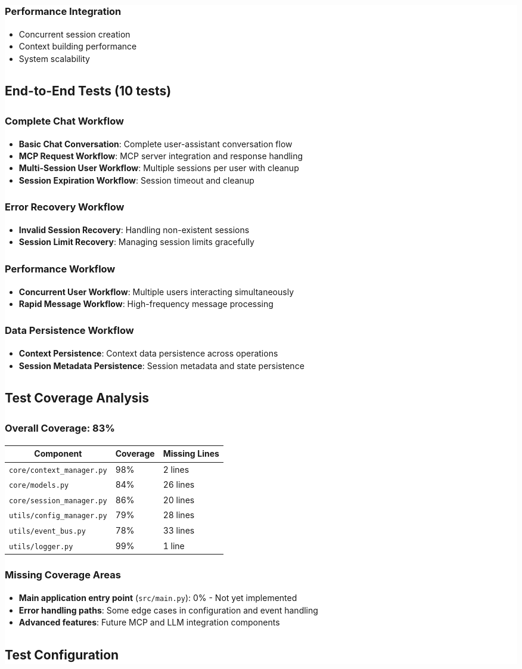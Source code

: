 ### Performance Integration
- Concurrent session creation
- Context building performance
- System scalability

## End-to-End Tests (10 tests)

### Complete Chat Workflow
- **Basic Chat Conversation**: Complete user-assistant conversation flow
- **MCP Request Workflow**: MCP server integration and response handling
- **Multi-Session User Workflow**: Multiple sessions per user with cleanup
- **Session Expiration Workflow**: Session timeout and cleanup

### Error Recovery Workflow
- **Invalid Session Recovery**: Handling non-existent sessions
- **Session Limit Recovery**: Managing session limits gracefully

### Performance Workflow
- **Concurrent User Workflow**: Multiple users interacting simultaneously
- **Rapid Message Workflow**: High-frequency message processing

### Data Persistence Workflow
- **Context Persistence**: Context data persistence across operations
- **Session Metadata Persistence**: Session metadata and state persistence

## Test Coverage Analysis

### Overall Coverage: 83%

| Component | Coverage | Missing Lines |
|-----------|----------|---------------|
| `core/context_manager.py` | 98% | 2 lines |
| `core/models.py` | 84% | 26 lines |
| `core/session_manager.py` | 86% | 20 lines |
| `utils/config_manager.py` | 79% | 28 lines |
| `utils/event_bus.py` | 78% | 33 lines |
| `utils/logger.py` | 99% | 1 line |

### Missing Coverage Areas
- **Main application entry point** (`src/main.py`): 0% - Not yet implemented
- **Error handling paths**: Some edge cases in configuration and event handling
- **Advanced features**: Future MCP and LLM integration components

## Test Configuration
